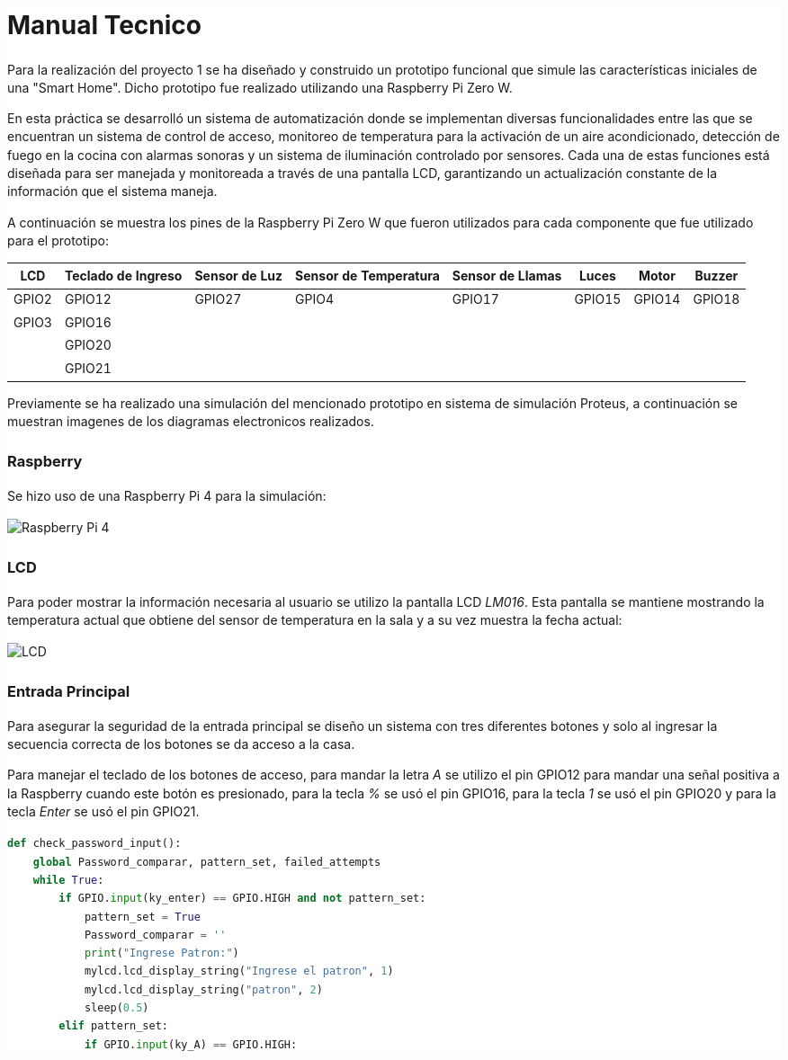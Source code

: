 # Manual Tecnico
Para la realización del proyecto 1 se ha  diseñado y construido un prototipo funcional que simule las características iniciales de una "Smart Home". Dicho prototipo fue realizado utilizando una Raspberry Pi Zero W.

En esta práctica se desarrolló un sistema de automatización donde se implementan diversas funcionalidades entre las que se encuentran un sistema de control de acceso, monitoreo de temperatura para la activación de un aire acondicionado, detección de fuego en la cocina con alarmas sonoras y un sistema de iluminación controlado por sensores. Cada una de estas funciones está diseñada para ser manejada y monitoreada a través de una pantalla LCD, garantizando un actualización constante de la información que el sistema maneja.


A continuación se muestra los pines de la Raspberry Pi Zero W que fueron utilizados para cada componente que fue utilizado para el prototipo:



| **LCD** | **Teclado de Ingreso** | **Sensor de Luz** | **Sensor de Temperatura** | **Sensor de Llamas** | **Luces**         |**Motor**      |**Buzzer**      |
| ------- | ---------------------- | ----------------- | ------------------------- | -------------------- | ----------------- |---------------|---------------|
| GPIO2   | GPIO12                 | GPIO27            | GPIO4                     | GPIO17               | GPIO15            |GPIO14         |GPIO18         |
| GPIO3  | GPIO16                 |                   |                           |                      |                   |               |
|   | GPIO20                 |                   |                           |                      |                   |               |  
|        | GPIO21                 |



Previamente se ha realizado una simulación del mencionado prototipo en sistema de simulación Proteus, a continuación se muestran imagenes de los diagramas electronicos realizados.

### Raspberry
Se hizo uso de una Raspberry Pi 4 para la simulación: 

![Raspberry Pi 4](./Imagenes/Raspberry.png "Raspberry Pi 4")
### LCD

Para poder mostrar la información necesaria al usuario se utilizo la pantalla LCD *LM016*. Esta pantalla se mantiene mostrando la temperatura actual que obtiene del sensor de temperatura en la sala y a su vez muestra la fecha actual:

![LCD](./Imagenes/lcd.png "Pantalla LCD")

### Entrada Principal
Para asegurar la seguridad de la entrada principal se diseño un sistema con tres diferentes botones y solo al ingresar la secuencia correcta de los botones se da acceso a la casa.

Para manejar el teclado de los botones de acceso, para mandar la letra _A_ se utilizo el pin GPIO12 para mandar una señal positiva a la Raspberry cuando este botón es presionado, para la tecla _%_ se usó el pin GPIO16, para la tecla _1_ se usó el pin GPIO20 y para la tecla _Enter_ se usó el pin GPIO21.
```python 
def check_password_input():
    global Password_comparar, pattern_set, failed_attempts
    while True:
        if GPIO.input(ky_enter) == GPIO.HIGH and not pattern_set:
            pattern_set = True
            Password_comparar = ''
            print("Ingrese Patron:")
            mylcd.lcd_display_string("Ingrese el patron", 1)
            mylcd.lcd_display_string("patron", 2)
            sleep(0.5)
        elif pattern_set:
            if GPIO.input(ky_A) == GPIO.HIGH:
```
